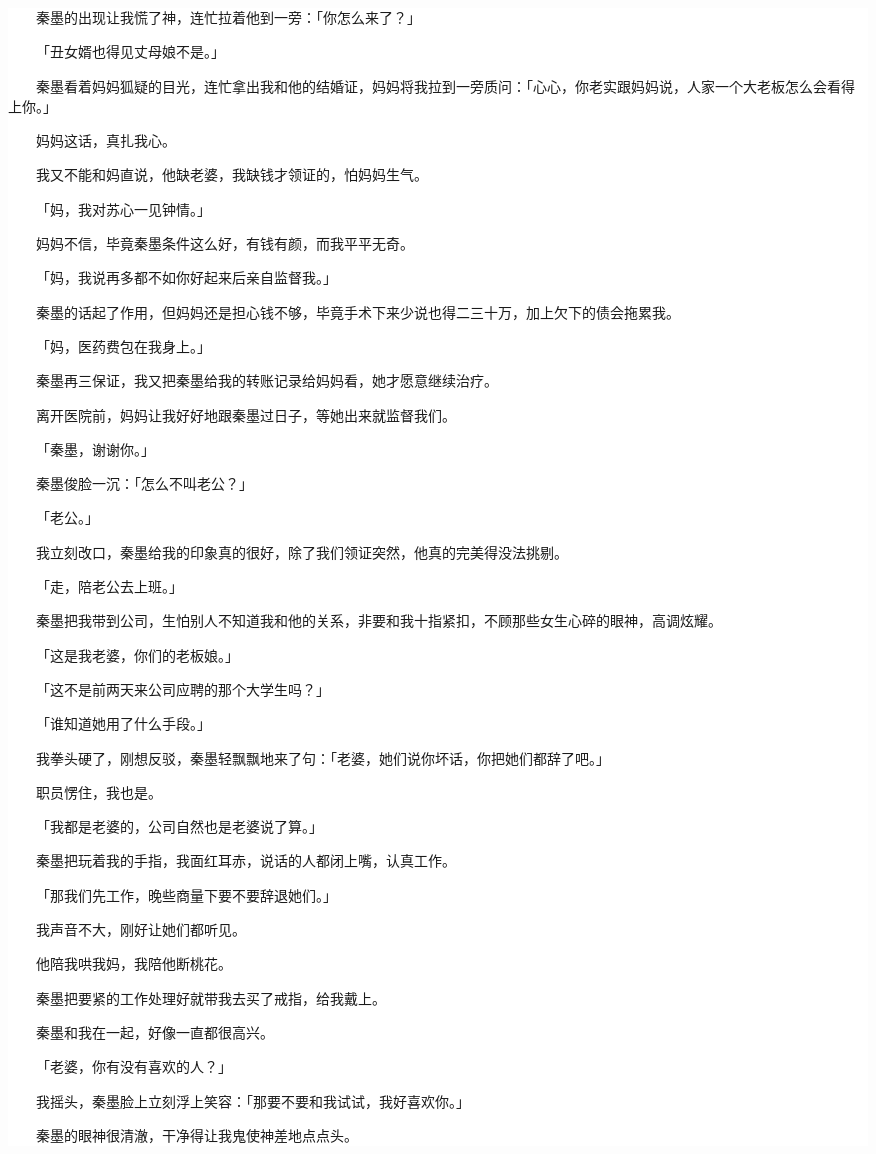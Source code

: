 &emsp;&emsp;秦墨的出现让我慌了神，连忙拉着他到一旁：「你怎么来了？」  
  
&emsp;&emsp;「丑女婿也得见丈母娘不是。」  
  
&emsp;&emsp;秦墨看着妈妈狐疑的目光，连忙拿出我和他的结婚证，妈妈将我拉到一旁质问：「心心，你老实跟妈妈说，人家一个大老板怎么会看得上你。」  
  
&emsp;&emsp;妈妈这话，真扎我心。  
  
&emsp;&emsp;我又不能和妈直说，他缺老婆，我缺钱才领证的，怕妈妈生气。  
  
&emsp;&emsp;「妈，我对苏心一见钟情。」  
  
&emsp;&emsp;妈妈不信，毕竟秦墨条件这么好，有钱有颜，而我平平无奇。  
  
&emsp;&emsp;「妈，我说再多都不如你好起来后亲自监督我。」  
  
&emsp;&emsp;秦墨的话起了作用，但妈妈还是担心钱不够，毕竟手术下来少说也得二三十万，加上欠下的债会拖累我。  
  
&emsp;&emsp;「妈，医药费包在我身上。」  
  
&emsp;&emsp;秦墨再三保证，我又把秦墨给我的转账记录给妈妈看，她才愿意继续治疗。  
  
&emsp;&emsp;离开医院前，妈妈让我好好地跟秦墨过日子，等她出来就监督我们。  
  
&emsp;&emsp;「秦墨，谢谢你。」  
  
&emsp;&emsp;秦墨俊脸一沉：「怎么不叫老公？」  
  
&emsp;&emsp;「老公。」  
  
&emsp;&emsp;我立刻改口，秦墨给我的印象真的很好，除了我们领证突然，他真的完美得没法挑剔。  
  
&emsp;&emsp;「走，陪老公去上班。」  
  
&emsp;&emsp;秦墨把我带到公司，生怕别人不知道我和他的关系，非要和我十指紧扣，不顾那些女生心碎的眼神，高调炫耀。  
  
&emsp;&emsp;「这是我老婆，你们的老板娘。」  
  
&emsp;&emsp;「这不是前两天来公司应聘的那个大学生吗？」  
  
&emsp;&emsp;「谁知道她用了什么手段。」  
  
&emsp;&emsp;我拳头硬了，刚想反驳，秦墨轻飘飘地来了句：「老婆，她们说你坏话，你把她们都辞了吧。」  
  
&emsp;&emsp;职员愣住，我也是。  
  
&emsp;&emsp;「我都是老婆的，公司自然也是老婆说了算。」  
  
&emsp;&emsp;秦墨把玩着我的手指，我面红耳赤，说话的人都闭上嘴，认真工作。  
  
&emsp;&emsp;「那我们先工作，晚些商量下要不要辞退她们。」  
  
&emsp;&emsp;我声音不大，刚好让她们都听见。  
  
&emsp;&emsp;他陪我哄我妈，我陪他断桃花。  
  
&emsp;&emsp;秦墨把要紧的工作处理好就带我去买了戒指，给我戴上。  
  
&emsp;&emsp;秦墨和我在一起，好像一直都很高兴。  
  
&emsp;&emsp;「老婆，你有没有喜欢的人？」  
  
&emsp;&emsp;我摇头，秦墨脸上立刻浮上笑容：「那要不要和我试试，我好喜欢你。」  
  
&emsp;&emsp;秦墨的眼神很清澈，干净得让我鬼使神差地点点头。  
  